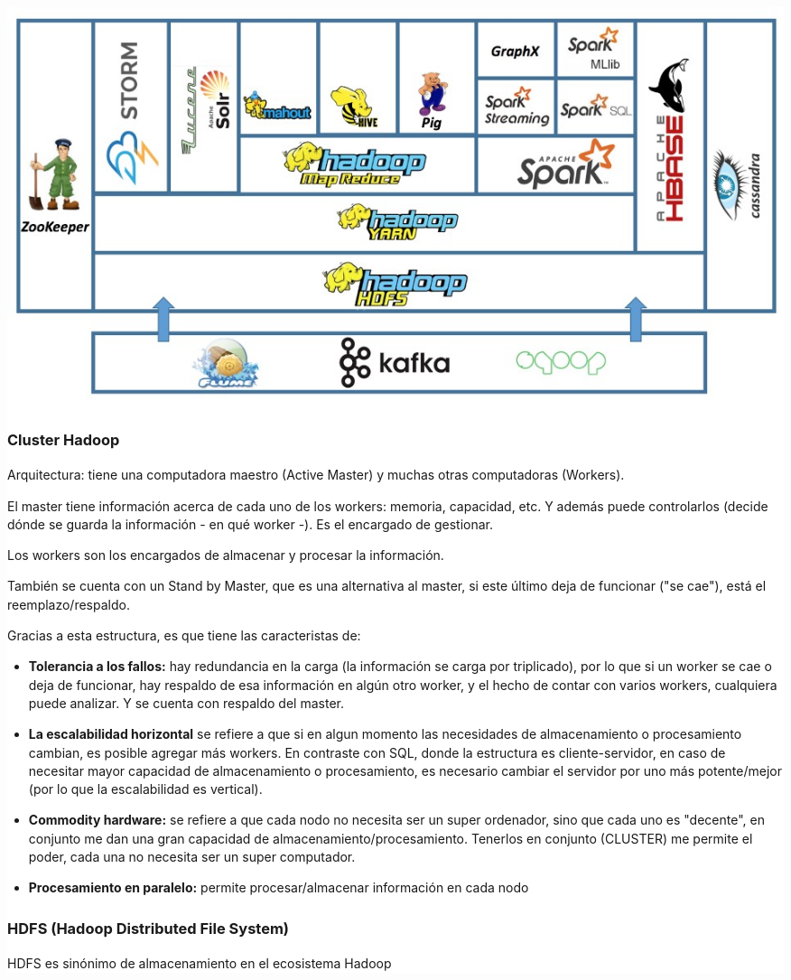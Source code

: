 ![Ecosistema](../_src/assets/Ecosistema_Hadoop.jpg)

### Cluster Hadoop
Arquitectura: tiene una computadora maestro (Active Master) y muchas otras computadoras (Workers).

El master tiene información acerca de cada uno de los workers: memoria, capacidad, etc. Y además puede controlarlos (decide dónde se guarda la información - en qué worker -). Es el encargado de gestionar.

Los workers son los encargados de almacenar y procesar la información.

También se cuenta con un Stand by Master, que es una alternativa al master, si este último deja de funcionar ("se cae"), está el reemplazo/respaldo.

Gracias a esta estructura, es que tiene las caracteristas de:
- **Tolerancia a los fallos:** hay redundancia en la carga (la información se carga por triplicado), por lo que si un worker se cae o deja de funcionar, hay respaldo de esa información en algún otro worker, y el hecho de contar con varios workers, cualquiera puede analizar. Y se cuenta con respaldo del master. 

- **La escalabilidad horizontal** se refiere a que si en algun momento las necesidades de almacenamiento o procesamiento cambian, es posible agregar más workers. En contraste con SQL, donde la estructura es cliente-servidor, en caso de necesitar mayor capacidad de almacenamiento o procesamiento, es necesario cambiar el servidor por uno más potente/mejor (por lo que la escalabilidad es vertical).

- **Commodity hardware:** se refiere a que cada nodo no necesita ser un super ordenador, sino que cada uno es "decente", en conjunto me dan una gran capacidad de almacenamiento/procesamiento. Tenerlos en conjunto (CLUSTER) me permite el poder, cada una no necesita ser un super computador.

- **Procesamiento en paralelo:** permite procesar/almacenar información en cada nodo

### HDFS (Hadoop Distributed File System)
HDFS es sinónimo de almacenamiento en el ecosistema Hadoop
